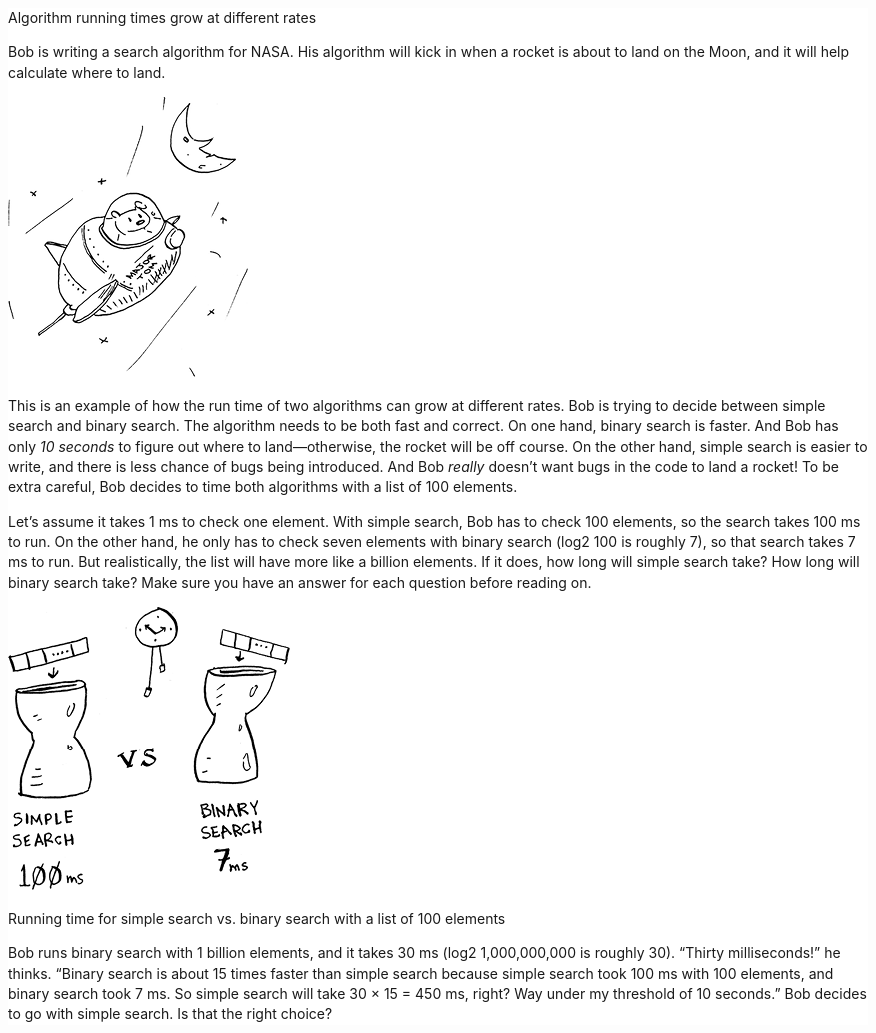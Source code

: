 Algorithm running times grow at different rates

Bob is writing a search algorithm for NASA. His algorithm will kick in when a rocket is about to land on the Moon, and it will help calculate where to land.

![](assets/1.png)

This is an example of how the run time of two algorithms can grow at different rates. Bob is trying to decide between simple search and binary search. The algorithm needs to be both fast and correct. On one hand, binary search is faster. And Bob has only *10 seconds* to figure out where to land—otherwise, the rocket will be off course. On the other hand, simple search is easier to write, and there is less chance of bugs being introduced. And Bob *really* doesn’t want bugs in the code to land a rocket! To be extra careful, Bob decides to time both algorithms with a list of 100 elements.

Let’s assume it takes 1 ms to check one element. With simple search, Bob has to check 100 elements, so the search takes 100 ms to run. On the other hand, he only has to check seven elements with binary search (log2 100 is roughly 7), so that search takes 7 ms to run. But realistically, the list will have more like a billion elements. If it does, how long will simple search take? How long will binary search take? Make sure you have an answer for each question before reading on.

![](assets/image_1-18.png)

Running time for simple search vs. binary search with a list of 100 elements

Bob runs binary search with 1 billion elements, and it takes 30 ms (log2 1,000,000,000 is roughly 30). “Thirty milliseconds!” he thinks. “Binary search is about 15 times faster than simple search because simple search took 100 ms with 100 elements, and binary search took 7 ms. So simple search will take 30 × 15 = 450 ms, right? Way under my threshold of 10 seconds.” Bob decides to go with simple search. Is that the right choice?
